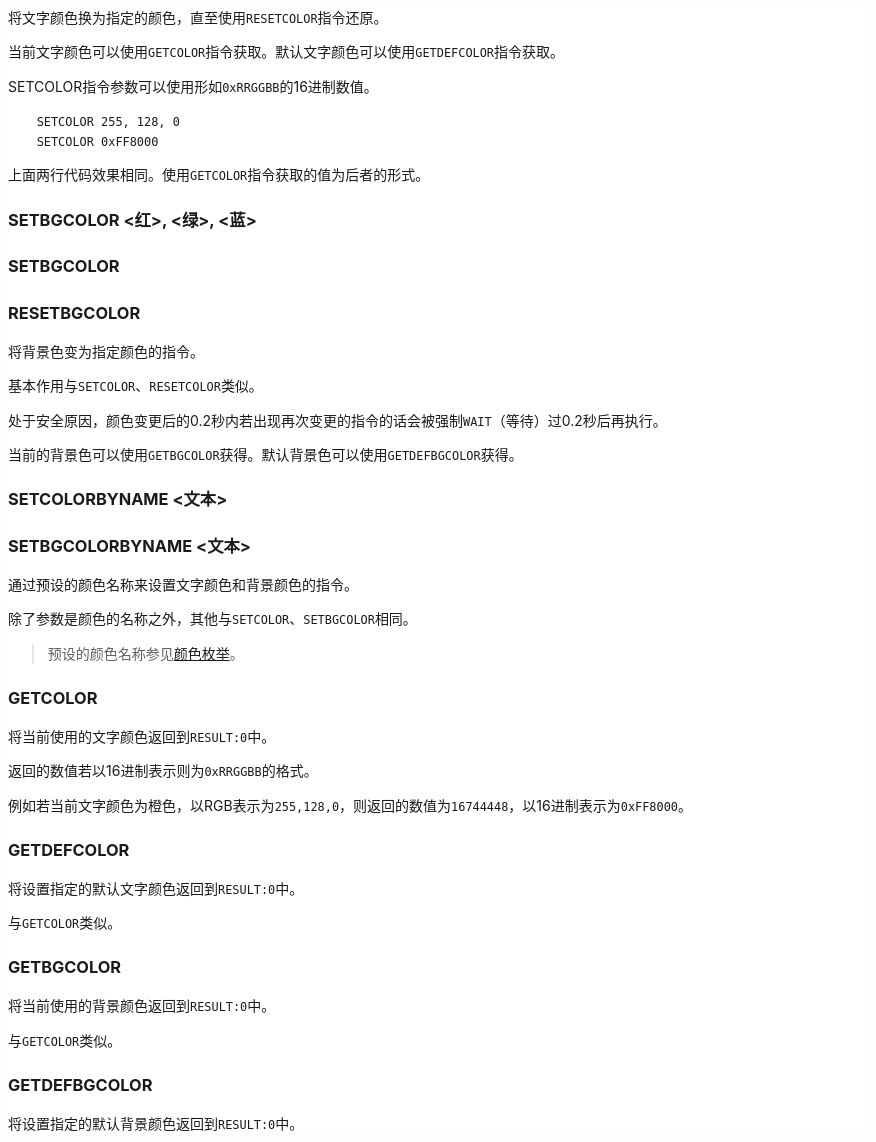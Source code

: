 将文字颜色换为指定的颜色，直至使用`RESETCOLOR`指令还原。

当前文字颜色可以使用`GETCOLOR`指令获取。默认文字颜色可以使用`GETDEFCOLOR`指令获取。

SETCOLOR指令参数可以使用形如`0xRRGGBB`的16进制数值。
```
 	SETCOLOR 255, 128, 0
 	SETCOLOR 0xFF8000
```
上面两行代码效果相同。使用`GETCOLOR`指令获取的值为后者的形式。 

### SETBGCOLOR <红>, <绿>, <蓝>
### SETBGCOLOR <RGB>
### RESETBGCOLOR

将背景色变为指定颜色的指令。 

基本作用与`SETCOLOR`、`RESETCOLOR`类似。

处于安全原因，颜色变更后的0.2秒内若出现再次变更的指令的话会被强制`WAIT`（等待）过0.2秒后再执行。

当前的背景色可以使用`GETBGCOLOR`获得。默认背景色可以使用`GETDEFBGCOLOR`获得。

### SETCOLORBYNAME <文本>
### SETBGCOLORBYNAME <文本>

通过预设的颜色名称来设置文字颜色和背景颜色的指令。

除了参数是颜色的名称之外，其他与`SETCOLOR`、`SETBGCOLOR`相同。

> 预设的颜色名称参见[颜色枚举](https://msdn.microsoft.com/zh-cn/library/system.drawing.knowncolor(v=vs.80).aspx)。

### GETCOLOR

将当前使用的文字颜色返回到`RESULT:0`中。

返回的数值若以16进制表示则为`0xRRGGBB`的格式。

例如若当前文字颜色为橙色，以RGB表示为`255,128,0`，则返回的数值为`16744448`，以16进制表示为`0xFF8000`。

### GETDEFCOLOR

将设置指定的默认文字颜色返回到`RESULT:0`中。

与`GETCOLOR`类似。

### GETBGCOLOR

将当前使用的背景颜色返回到`RESULT:0`中。

与`GETCOLOR`类似。

### GETDEFBGCOLOR

将设置指定的默认背景颜色返回到`RESULT:0`中。
